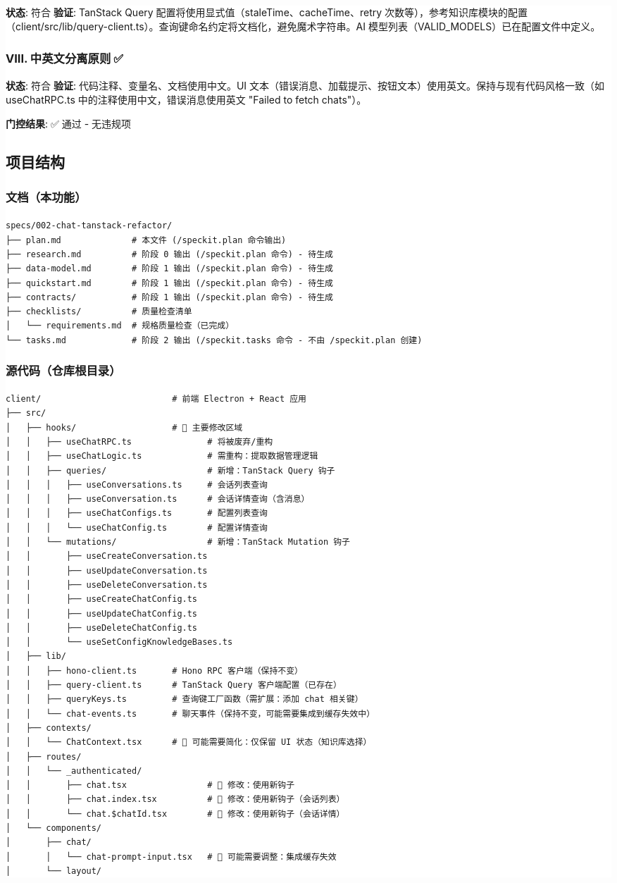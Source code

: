**状态**: 符合
**验证**: TanStack Query 配置将使用显式值（staleTime、cacheTime、retry 次数等），参考知识库模块的配置（client/src/lib/query-client.ts）。查询键命名约定将文档化，避免魔术字符串。AI 模型列表（VALID_MODELS）已在配置文件中定义。

### VIII. 中英文分离原则 ✅

**状态**: 符合
**验证**: 代码注释、变量名、文档使用中文。UI 文本（错误消息、加载提示、按钮文本）使用英文。保持与现有代码风格一致（如 useChatRPC.ts 中的注释使用中文，错误消息使用英文 "Failed to fetch chats"）。

**门控结果**: ✅ 通过 - 无违规项

## 项目结构

### 文档（本功能）

```
specs/002-chat-tanstack-refactor/
├── plan.md              # 本文件 (/speckit.plan 命令输出)
├── research.md          # 阶段 0 输出 (/speckit.plan 命令) - 待生成
├── data-model.md        # 阶段 1 输出 (/speckit.plan 命令) - 待生成
├── quickstart.md        # 阶段 1 输出 (/speckit.plan 命令) - 待生成
├── contracts/           # 阶段 1 输出 (/speckit.plan 命令) - 待生成
├── checklists/          # 质量检查清单
│   └── requirements.md  # 规格质量检查（已完成）
└── tasks.md             # 阶段 2 输出 (/speckit.tasks 命令 - 不由 /speckit.plan 创建)
```

### 源代码（仓库根目录）

```
client/                          # 前端 Electron + React 应用
├── src/
│   ├── hooks/                   # 🎯 主要修改区域
│   │   ├── useChatRPC.ts               # 将被废弃/重构
│   │   ├── useChatLogic.ts             # 需重构：提取数据管理逻辑
│   │   ├── queries/                    # 新增：TanStack Query 钩子
│   │   │   ├── useConversations.ts     # 会话列表查询
│   │   │   ├── useConversation.ts      # 会话详情查询（含消息）
│   │   │   ├── useChatConfigs.ts       # 配置列表查询
│   │   │   └── useChatConfig.ts        # 配置详情查询
│   │   └── mutations/                  # 新增：TanStack Mutation 钩子
│   │       ├── useCreateConversation.ts
│   │       ├── useUpdateConversation.ts
│   │       ├── useDeleteConversation.ts
│   │       ├── useCreateChatConfig.ts
│   │       ├── useUpdateChatConfig.ts
│   │       ├── useDeleteChatConfig.ts
│   │       └── useSetConfigKnowledgeBases.ts
│   ├── lib/
│   │   ├── hono-client.ts       # Hono RPC 客户端（保持不变）
│   │   ├── query-client.ts      # TanStack Query 客户端配置（已存在）
│   │   ├── queryKeys.ts         # 查询键工厂函数（需扩展：添加 chat 相关键）
│   │   └── chat-events.ts       # 聊天事件（保持不变，可能需要集成到缓存失效中）
│   ├── contexts/
│   │   └── ChatContext.tsx      # 🎯 可能需要简化：仅保留 UI 状态（知识库选择）
│   ├── routes/
│   │   └── _authenticated/
│   │       ├── chat.tsx                # 🎯 修改：使用新钩子
│   │       ├── chat.index.tsx          # 🎯 修改：使用新钩子（会话列表）
│   │       └── chat.$chatId.tsx        # 🎯 修改：使用新钩子（会话详情）
│   └── components/
│       ├── chat/
│       │   └── chat-prompt-input.tsx   # 🎯 可能需要调整：集成缓存失效
│       └── layout/
```